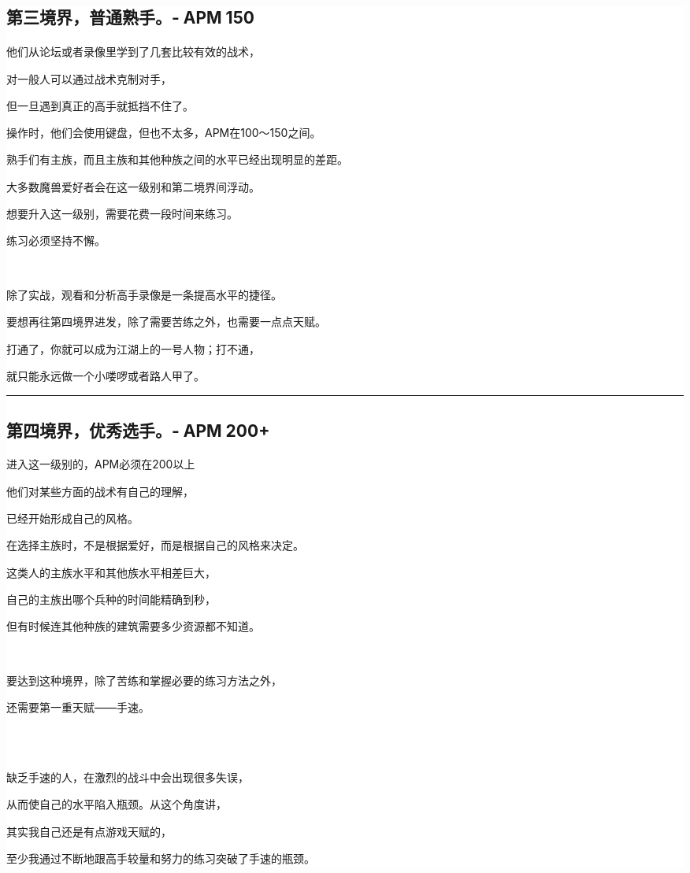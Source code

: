 ## 第三境界，普通熟手。- APM 150

他们从论坛或者录像里学到了几套比较有效的战术， </br>

对一般人可以通过战术克制对手， </br>

但一旦遇到真正的高手就抵挡不住了。 </br>

操作时，他们会使用键盘，但也不太多，APM在100～150之间。</br>

熟手们有主族，而且主族和其他种族之间的水平已经出现明显的差距。</br>

大多数魔兽爱好者会在这一级别和第二境界间浮动。</br>

想要升入这一级别，需要花费一段时间来练习。</br>

练习必须坚持不懈。</br>

</br>

除了实战，观看和分析高手录像是一条提高水平的捷径。</br>

要想再往第四境界进发，除了需要苦练之外，也需要一点点天赋。</br>

打通了，你就可以成为江湖上的一号人物；打不通，</br>

就只能永远做一个小喽啰或者路人甲了。</br>

---

## 第四境界，优秀选手。- APM 200+

进入这一级别的，APM必须在200以上 </br>

他们对某些方面的战术有自己的理解，</br>

已经开始形成自己的风格。</br>

在选择主族时，不是根据爱好，而是根据自己的风格来决定。</br>

这类人的主族水平和其他族水平相差巨大， </br>

自己的主族出哪个兵种的时间能精确到秒， </br>

但有时候连其他种族的建筑需要多少资源都不知道。 </br>

</br>

要达到这种境界，除了苦练和掌握必要的练习方法之外， </br>

还需要第一重天赋——手速。 </br>

</br>

</br>

缺乏手速的人，在激烈的战斗中会出现很多失误，</br>

从而使自己的水平陷入瓶颈。从这个角度讲，</br>

其实我自己还是有点游戏天赋的，</br>

至少我通过不断地跟高手较量和努力的练习突破了手速的瓶颈。</br>
